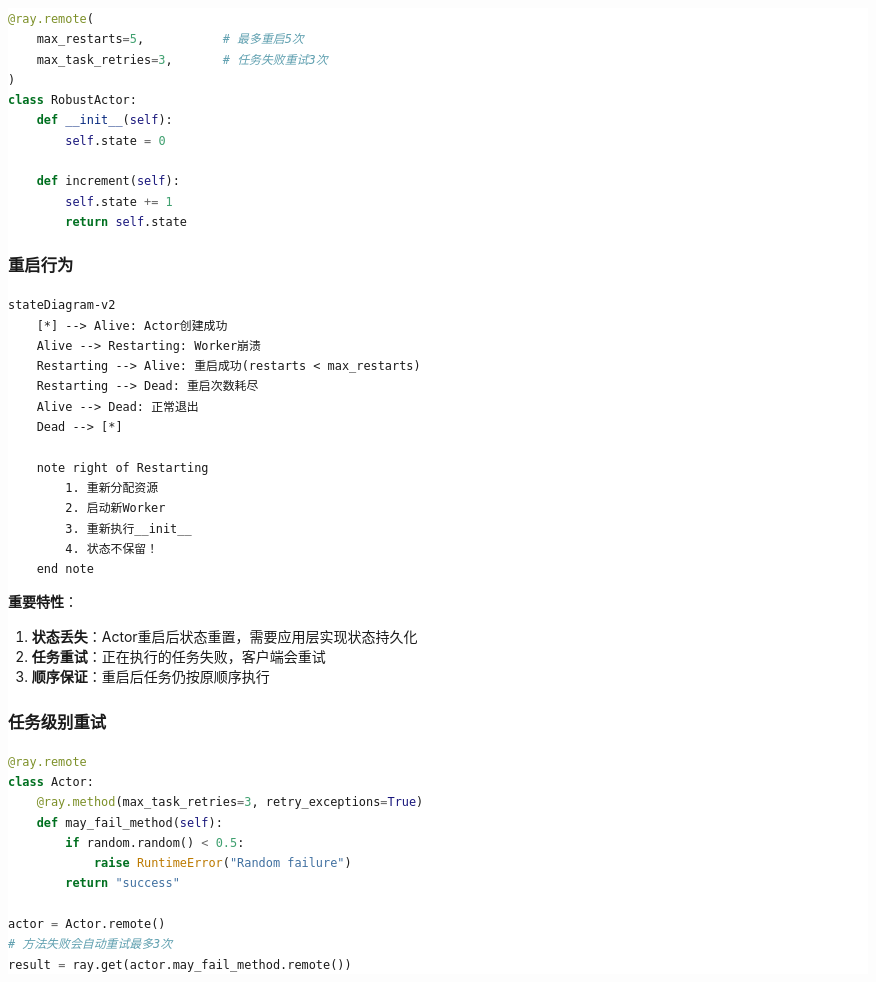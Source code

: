 ```python
@ray.remote(
    max_restarts=5,           # 最多重启5次
    max_task_retries=3,       # 任务失败重试3次
)
class RobustActor:
    def __init__(self):
        self.state = 0
    
    def increment(self):
        self.state += 1
        return self.state
```

### 重启行为

```mermaid
stateDiagram-v2
    [*] --> Alive: Actor创建成功
    Alive --> Restarting: Worker崩溃
    Restarting --> Alive: 重启成功(restarts < max_restarts)
    Restarting --> Dead: 重启次数耗尽
    Alive --> Dead: 正常退出
    Dead --> [*]
    
    note right of Restarting
        1. 重新分配资源
        2. 启动新Worker
        3. 重新执行__init__
        4. 状态不保留！
    end note
```

**重要特性**：

1. **状态丢失**：Actor重启后状态重置，需要应用层实现状态持久化
2. **任务重试**：正在执行的任务失败，客户端会重试
3. **顺序保证**：重启后任务仍按原顺序执行

### 任务级别重试

```python
@ray.remote
class Actor:
    @ray.method(max_task_retries=3, retry_exceptions=True)
    def may_fail_method(self):
        if random.random() < 0.5:
            raise RuntimeError("Random failure")
        return "success"

actor = Actor.remote()
# 方法失败会自动重试最多3次
result = ray.get(actor.may_fail_method.remote())
```
